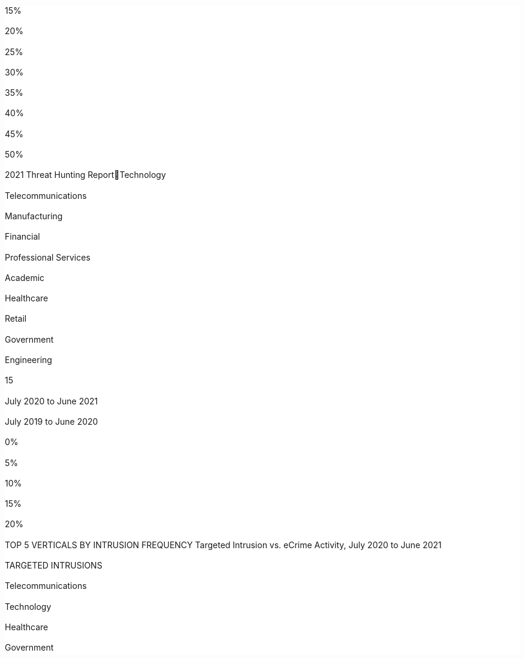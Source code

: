 15%

20%

25%

30%

35%

40%

45%

50%

2021 Threat Hunting ReportTechnology

Telecommunications

Manufacturing

Financial

Professional Services

Academic

Healthcare

Retail

Government

Engineering

15

July 2020 to June 2021

July 2019 to June 2020

0%

5%

10%

15%

20%

TOP 5 VERTICALS BY INTRUSION FREQUENCY 
Targeted Intrusion vs. eCrime Activity, 
July 2020 to June 2021

TARGETED INTRUSIONS

Telecommunications

Technology

Healthcare

Government
